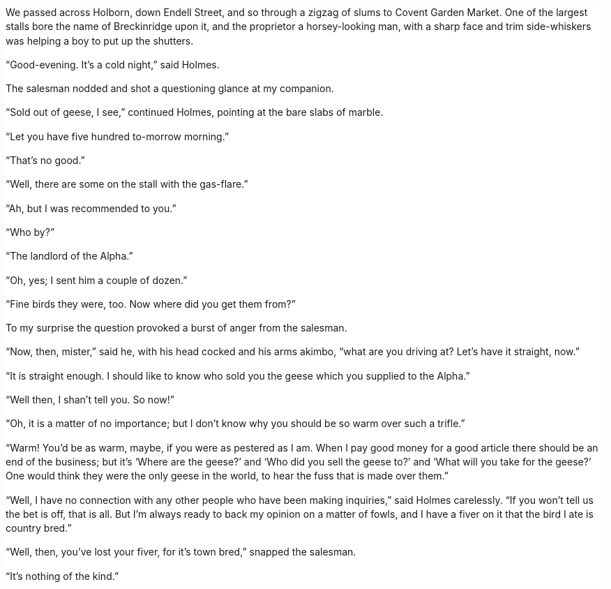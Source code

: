 We passed across Holborn, down Endell Street, and so through a zigzag
of slums to Covent Garden Market. One of the largest stalls bore the
name of Breckinridge upon it, and the proprietor a horsey-looking man,
with a sharp face and trim side-whiskers was helping a boy to put up
the shutters.

“Good-evening. It’s a cold night,” said Holmes.

The salesman nodded and shot a questioning glance at my companion.

“Sold out of geese, I see,” continued Holmes, pointing at the bare
slabs of marble.

“Let you have five hundred to-morrow morning.”

“That’s no good.”

“Well, there are some on the stall with the gas-flare.”

“Ah, but I was recommended to you.”

“Who by?”

“The landlord of the Alpha.”

“Oh, yes; I sent him a couple of dozen.”

“Fine birds they were, too. Now where did you get them from?”

To my surprise the question provoked a burst of anger from the
salesman.

“Now, then, mister,” said he, with his head cocked and his arms akimbo,
“what are you driving at? Let’s have it straight, now.”

“It is straight enough. I should like to know who sold you the geese
which you supplied to the Alpha.”

“Well then, I shan’t tell you. So now!”

“Oh, it is a matter of no importance; but I don’t know why you should
be so warm over such a trifle.”

“Warm! You’d be as warm, maybe, if you were as pestered as I am. When I
pay good money for a good article there should be an end of the
business; but it’s ‘Where are the geese?’ and ‘Who did you sell the
geese to?’ and ‘What will you take for the geese?’ One would think they
were the only geese in the world, to hear the fuss that is made over
them.”

“Well, I have no connection with any other people who have been making
inquiries,” said Holmes carelessly. “If you won’t tell us the bet is
off, that is all. But I’m always ready to back my opinion on a matter
of fowls, and I have a fiver on it that the bird I ate is country
bred.”

“Well, then, you’ve lost your fiver, for it’s town bred,” snapped the
salesman.

“It’s nothing of the kind.”
